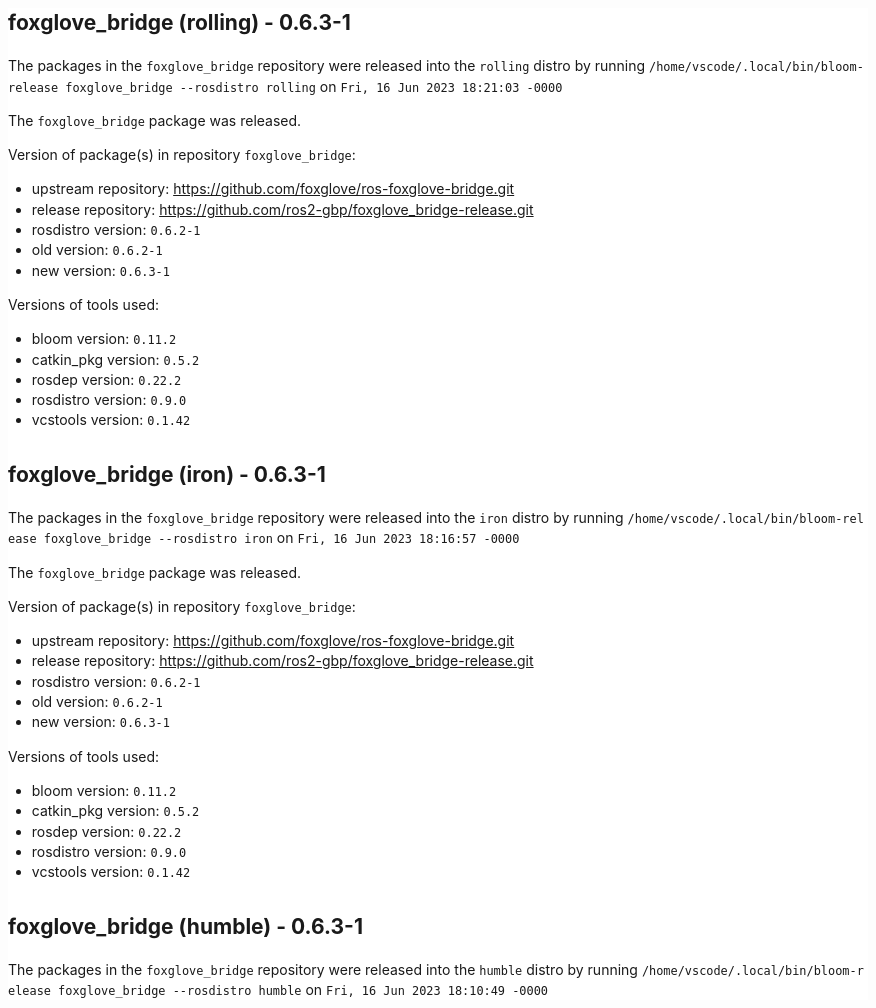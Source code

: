 
## foxglove_bridge (rolling) - 0.6.3-1

The packages in the `foxglove_bridge` repository were released into the `rolling` distro by running `/home/vscode/.local/bin/bloom-release foxglove_bridge --rosdistro rolling` on `Fri, 16 Jun 2023 18:21:03 -0000`

The `foxglove_bridge` package was released.

Version of package(s) in repository `foxglove_bridge`:

- upstream repository: https://github.com/foxglove/ros-foxglove-bridge.git
- release repository: https://github.com/ros2-gbp/foxglove_bridge-release.git
- rosdistro version: `0.6.2-1`
- old version: `0.6.2-1`
- new version: `0.6.3-1`

Versions of tools used:

- bloom version: `0.11.2`
- catkin_pkg version: `0.5.2`
- rosdep version: `0.22.2`
- rosdistro version: `0.9.0`
- vcstools version: `0.1.42`


## foxglove_bridge (iron) - 0.6.3-1

The packages in the `foxglove_bridge` repository were released into the `iron` distro by running `/home/vscode/.local/bin/bloom-release foxglove_bridge --rosdistro iron` on `Fri, 16 Jun 2023 18:16:57 -0000`

The `foxglove_bridge` package was released.

Version of package(s) in repository `foxglove_bridge`:

- upstream repository: https://github.com/foxglove/ros-foxglove-bridge.git
- release repository: https://github.com/ros2-gbp/foxglove_bridge-release.git
- rosdistro version: `0.6.2-1`
- old version: `0.6.2-1`
- new version: `0.6.3-1`

Versions of tools used:

- bloom version: `0.11.2`
- catkin_pkg version: `0.5.2`
- rosdep version: `0.22.2`
- rosdistro version: `0.9.0`
- vcstools version: `0.1.42`


## foxglove_bridge (humble) - 0.6.3-1

The packages in the `foxglove_bridge` repository were released into the `humble` distro by running `/home/vscode/.local/bin/bloom-release foxglove_bridge --rosdistro humble` on `Fri, 16 Jun 2023 18:10:49 -0000`
